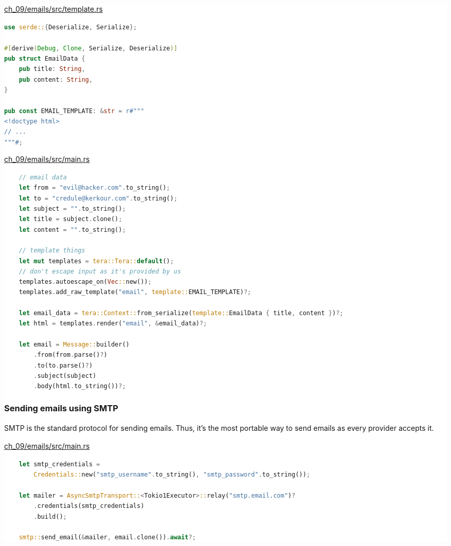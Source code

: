 
[ch_09/emails/src/template.rs](https://github.com/skerkour/black-hat-rust/blob/main/ch_09/emails/src/template.rs)
```rust
use serde::{Deserialize, Serialize};

#[derive(Debug, Clone, Serialize, Deserialize)]
pub struct EmailData {
    pub title: String,
    pub content: String,
}

pub const EMAIL_TEMPLATE: &str = r#"""
<!doctype html>
// ...
"""#;
```

[ch_09/emails/src/main.rs](https://github.com/skerkour/black-hat-rust/blob/main/ch_09/emails/src/main.rs)
```rust
    // email data
    let from = "evil@hacker.com".to_string();
    let to = "credule@kerkour.com".to_string();
    let subject = "".to_string();
    let title = subject.clone();
    let content = "".to_string();

    // template things
    let mut templates = tera::Tera::default();
    // don't escape input as it's provided by us
    templates.autoescape_on(Vec::new());
    templates.add_raw_template("email", template::EMAIL_TEMPLATE)?;

    let email_data = tera::Context::from_serialize(template::EmailData { title, content })?;
    let html = templates.render("email", &email_data)?;

    let email = Message::builder()
        .from(from.parse()?)
        .to(to.parse()?)
        .subject(subject)
        .body(html.to_string())?;

```

### Sending emails using SMTP


SMTP is the standard protocol for sending emails. Thus, it’s the most portable way to send emails as every provider accepts it.


[ch_09/emails/src/main.rs](https://github.com/skerkour/black-hat-rust/blob/main/ch_09/emails/src/main.rs)
```rust
    let smtp_credentials =
        Credentials::new("smtp_username".to_string(), "smtp_password".to_string());

    let mailer = AsyncSmtpTransport::<Tokio1Executor>::relay("smtp.email.com")?
        .credentials(smtp_credentials)
        .build();

    smtp::send_email(&mailer, email.clone()).await?;

```
